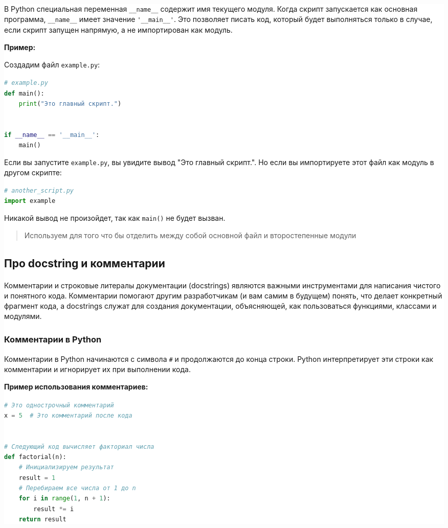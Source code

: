 В Python специальная переменная `__name__` содержит имя текущего модуля. Когда скрипт запускается как основная
программа, `__name__` имеет значение `'__main__'`. Это позволяет писать код, который будет выполняться только в случае,
если скрипт запущен напрямую, а не импортирован как модуль.

**Пример:**

Создадим файл `example.py`:

```python
# example.py
def main():
    print("Это главный скрипт.")


if __name__ == '__main__':
    main()
```

Если вы запустите `example.py`, вы увидите вывод "Это главный скрипт.". Но если вы импортируете этот файл как модуль в
другом скрипте:

```python
# another_script.py
import example
```

Никакой вывод не произойдет, так как `main()` не будет вызван.

> Используем для того что бы отделить между собой основной файл и второстепенные модули

## Про docstring и комментарии

Комментарии и строковые литералы документации (docstrings) являются важными инструментами для написания чистого и
понятного кода. Комментарии помогают другим разработчикам (и вам самим в будущем) понять, что делает конкретный фрагмент
кода, а docstrings служат для создания документации, объясняющей, как пользоваться функциями, классами и модулями.

### Комментарии в Python

Комментарии в Python начинаются с символа `#` и продолжаются до конца строки. Python интерпретирует эти строки как
комментарии и игнорирует их при выполнении кода.

**Пример использования комментариев:**

```python
# Это однострочный комментарий
x = 5  # Это комментарий после кода


# Следующий код вычисляет факториал числа
def factorial(n):
    # Инициализируем результат
    result = 1
    # Перебираем все числа от 1 до n
    for i in range(1, n + 1):
        result *= i
    return result
```
